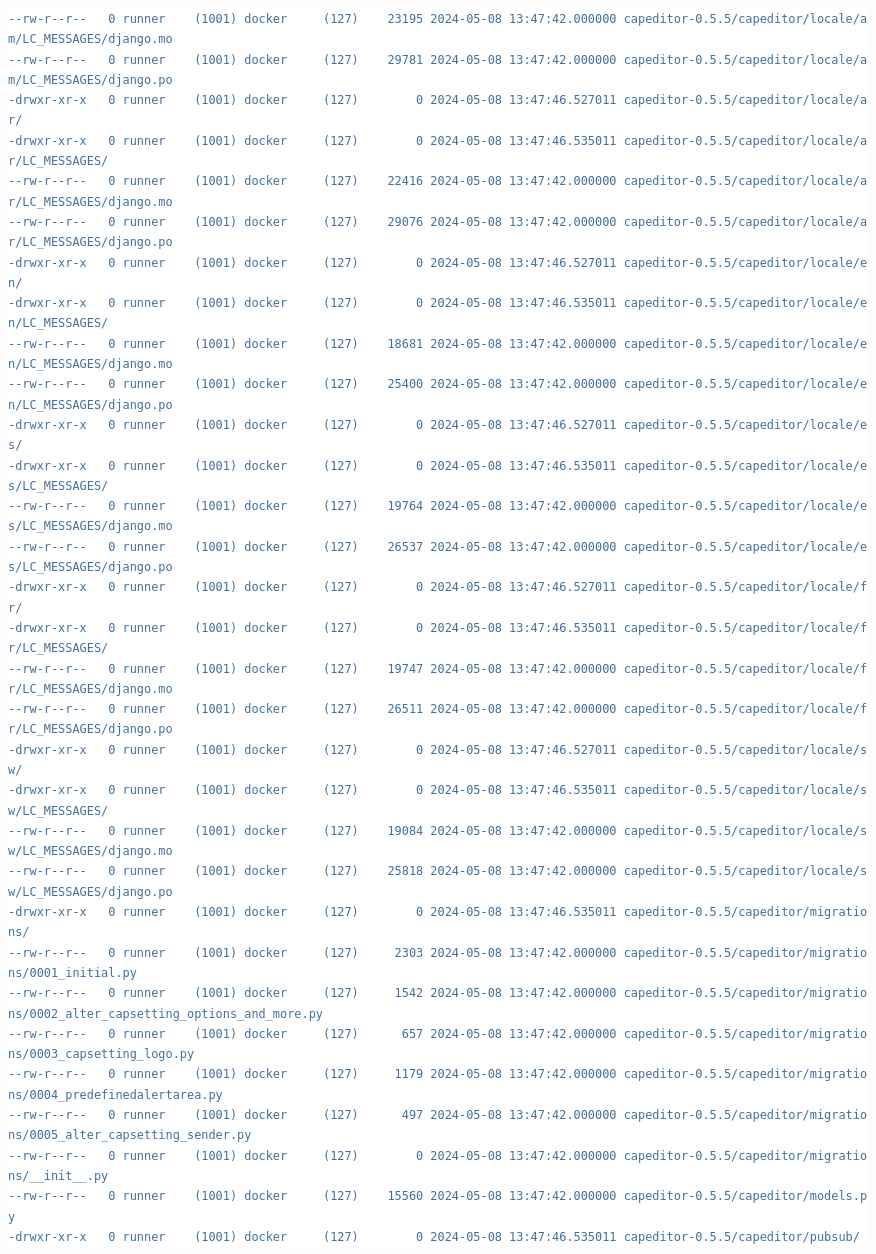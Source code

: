 ```diff
--rw-r--r--   0 runner    (1001) docker     (127)    23195 2024-05-08 13:47:42.000000 capeditor-0.5.5/capeditor/locale/am/LC_MESSAGES/django.mo
--rw-r--r--   0 runner    (1001) docker     (127)    29781 2024-05-08 13:47:42.000000 capeditor-0.5.5/capeditor/locale/am/LC_MESSAGES/django.po
-drwxr-xr-x   0 runner    (1001) docker     (127)        0 2024-05-08 13:47:46.527011 capeditor-0.5.5/capeditor/locale/ar/
-drwxr-xr-x   0 runner    (1001) docker     (127)        0 2024-05-08 13:47:46.535011 capeditor-0.5.5/capeditor/locale/ar/LC_MESSAGES/
--rw-r--r--   0 runner    (1001) docker     (127)    22416 2024-05-08 13:47:42.000000 capeditor-0.5.5/capeditor/locale/ar/LC_MESSAGES/django.mo
--rw-r--r--   0 runner    (1001) docker     (127)    29076 2024-05-08 13:47:42.000000 capeditor-0.5.5/capeditor/locale/ar/LC_MESSAGES/django.po
-drwxr-xr-x   0 runner    (1001) docker     (127)        0 2024-05-08 13:47:46.527011 capeditor-0.5.5/capeditor/locale/en/
-drwxr-xr-x   0 runner    (1001) docker     (127)        0 2024-05-08 13:47:46.535011 capeditor-0.5.5/capeditor/locale/en/LC_MESSAGES/
--rw-r--r--   0 runner    (1001) docker     (127)    18681 2024-05-08 13:47:42.000000 capeditor-0.5.5/capeditor/locale/en/LC_MESSAGES/django.mo
--rw-r--r--   0 runner    (1001) docker     (127)    25400 2024-05-08 13:47:42.000000 capeditor-0.5.5/capeditor/locale/en/LC_MESSAGES/django.po
-drwxr-xr-x   0 runner    (1001) docker     (127)        0 2024-05-08 13:47:46.527011 capeditor-0.5.5/capeditor/locale/es/
-drwxr-xr-x   0 runner    (1001) docker     (127)        0 2024-05-08 13:47:46.535011 capeditor-0.5.5/capeditor/locale/es/LC_MESSAGES/
--rw-r--r--   0 runner    (1001) docker     (127)    19764 2024-05-08 13:47:42.000000 capeditor-0.5.5/capeditor/locale/es/LC_MESSAGES/django.mo
--rw-r--r--   0 runner    (1001) docker     (127)    26537 2024-05-08 13:47:42.000000 capeditor-0.5.5/capeditor/locale/es/LC_MESSAGES/django.po
-drwxr-xr-x   0 runner    (1001) docker     (127)        0 2024-05-08 13:47:46.527011 capeditor-0.5.5/capeditor/locale/fr/
-drwxr-xr-x   0 runner    (1001) docker     (127)        0 2024-05-08 13:47:46.535011 capeditor-0.5.5/capeditor/locale/fr/LC_MESSAGES/
--rw-r--r--   0 runner    (1001) docker     (127)    19747 2024-05-08 13:47:42.000000 capeditor-0.5.5/capeditor/locale/fr/LC_MESSAGES/django.mo
--rw-r--r--   0 runner    (1001) docker     (127)    26511 2024-05-08 13:47:42.000000 capeditor-0.5.5/capeditor/locale/fr/LC_MESSAGES/django.po
-drwxr-xr-x   0 runner    (1001) docker     (127)        0 2024-05-08 13:47:46.527011 capeditor-0.5.5/capeditor/locale/sw/
-drwxr-xr-x   0 runner    (1001) docker     (127)        0 2024-05-08 13:47:46.535011 capeditor-0.5.5/capeditor/locale/sw/LC_MESSAGES/
--rw-r--r--   0 runner    (1001) docker     (127)    19084 2024-05-08 13:47:42.000000 capeditor-0.5.5/capeditor/locale/sw/LC_MESSAGES/django.mo
--rw-r--r--   0 runner    (1001) docker     (127)    25818 2024-05-08 13:47:42.000000 capeditor-0.5.5/capeditor/locale/sw/LC_MESSAGES/django.po
-drwxr-xr-x   0 runner    (1001) docker     (127)        0 2024-05-08 13:47:46.535011 capeditor-0.5.5/capeditor/migrations/
--rw-r--r--   0 runner    (1001) docker     (127)     2303 2024-05-08 13:47:42.000000 capeditor-0.5.5/capeditor/migrations/0001_initial.py
--rw-r--r--   0 runner    (1001) docker     (127)     1542 2024-05-08 13:47:42.000000 capeditor-0.5.5/capeditor/migrations/0002_alter_capsetting_options_and_more.py
--rw-r--r--   0 runner    (1001) docker     (127)      657 2024-05-08 13:47:42.000000 capeditor-0.5.5/capeditor/migrations/0003_capsetting_logo.py
--rw-r--r--   0 runner    (1001) docker     (127)     1179 2024-05-08 13:47:42.000000 capeditor-0.5.5/capeditor/migrations/0004_predefinedalertarea.py
--rw-r--r--   0 runner    (1001) docker     (127)      497 2024-05-08 13:47:42.000000 capeditor-0.5.5/capeditor/migrations/0005_alter_capsetting_sender.py
--rw-r--r--   0 runner    (1001) docker     (127)        0 2024-05-08 13:47:42.000000 capeditor-0.5.5/capeditor/migrations/__init__.py
--rw-r--r--   0 runner    (1001) docker     (127)    15560 2024-05-08 13:47:42.000000 capeditor-0.5.5/capeditor/models.py
-drwxr-xr-x   0 runner    (1001) docker     (127)        0 2024-05-08 13:47:46.535011 capeditor-0.5.5/capeditor/pubsub/
```